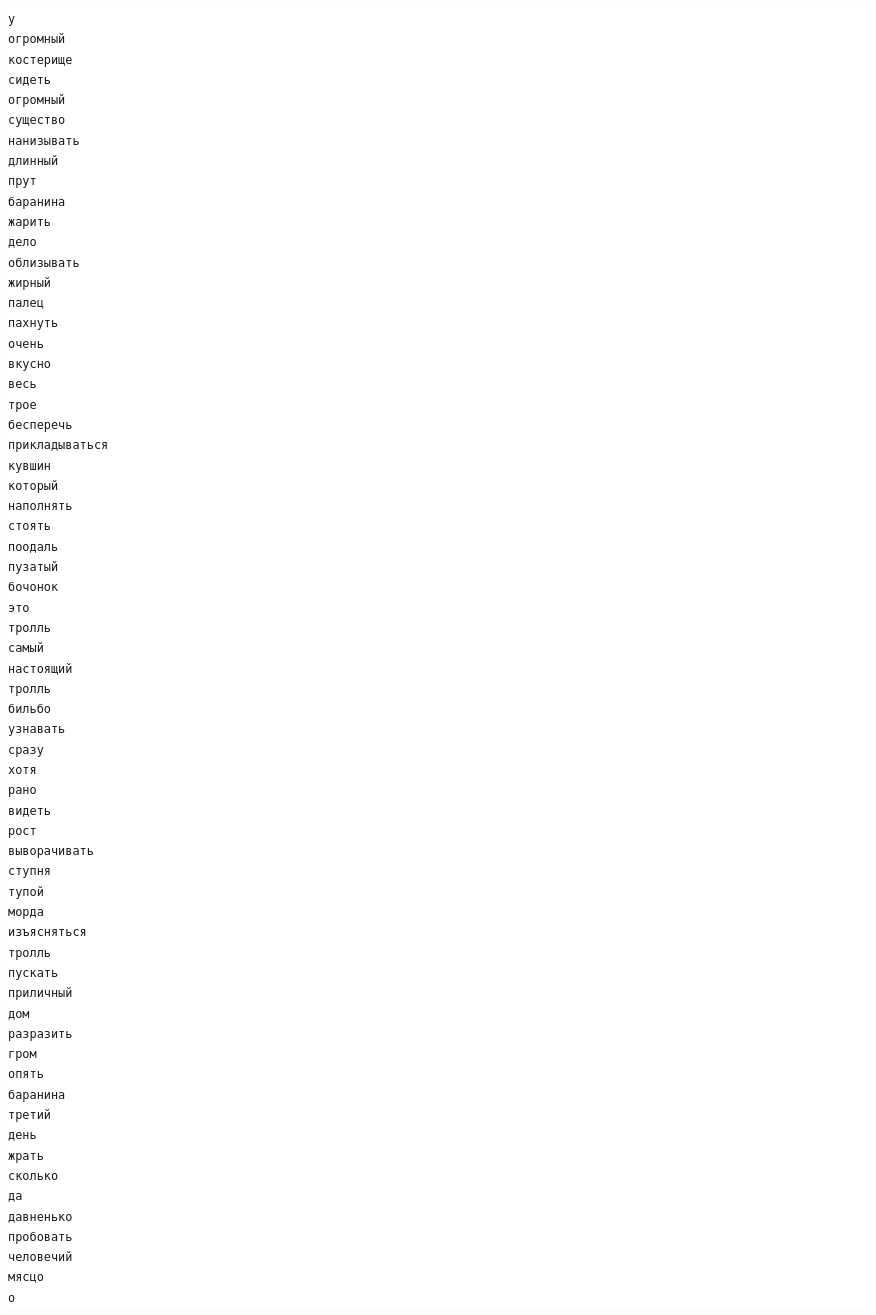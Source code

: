     у
    огромный
    костерище
    сидеть
    огромный
    существо
    нанизывать
    длинный
    прут
    баранина
    жарить
    дело
    облизывать
    жирный
    палец
    пахнуть
    очень
    вкусно
    весь
    трое
    бесперечь
    прикладываться
    кувшин
    который
    наполнять
    стоять
    поодаль
    пузатый
    бочонок
    это
    тролль
    самый
    настоящий
    тролль
    бильбо
    узнавать
    сразу
    хотя
    рано
    видеть
    рост
    выворачивать
    ступня
    тупой
    морда
    изъясняться
    тролль
    пускать
    приличный
    дом
    разразить
    гром
    опять
    баранина
    третий
    день
    жрать
    сколько
    да
    давненько
    пробовать
    человечий
    мясцо
    о